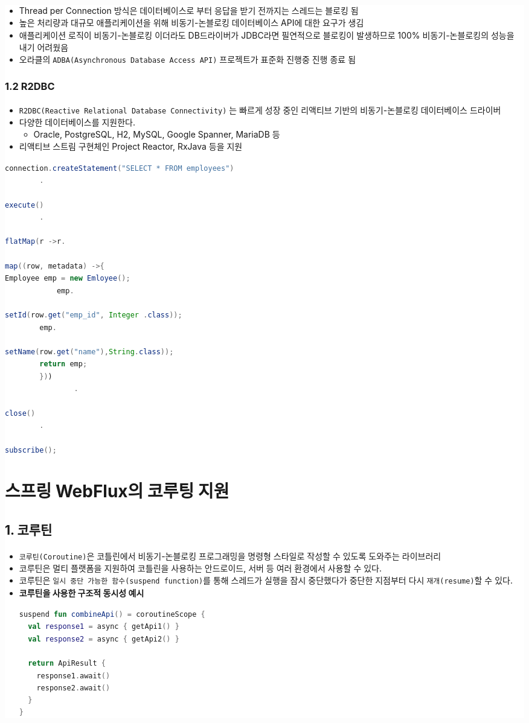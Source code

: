 - Thread per Connection 방식은 데이터베이스로 부터 응답을 받기 전까지는 스레드는 블로킹 됨
- 높은 처리량과 대규모 애플리케이션을 위해 비동기-논블로킹 데이터베이스 API에 대한 요구가 생김
- 애플리케이션 로직이 비동기-논블로킹 이더라도 DB드라이버가 JDBC라면 필연적으로 블로킹이 발생하므로 100% 비동기-논블로킹의 성능을 내기 어려웠음
- 오라클의 `ADBA(Asynchronous Database Access API)` 프로젝트가 표준화 진행중 진행 종료 됨

### 1.2 R2DBC

- `R2DBC(Reactive Relational Database Connectivity)` 는 빠르게 성장 중인 리액티브 기반의 비동기-논블로킹 데이터베이스 드라이버
- 다양한 데이터베이스를 지원한다.
    - Oracle, PostgreSQL, H2, MySQL, Google Spanner, MariaDB 등
- 리액티브 스트림 구현체인 Project Reactor, RxJava 등을 지원

```java
connection.createStatement("SELECT * FROM employees")
        .

execute()
        .

flatMap(r ->r.

map((row, metadata) ->{
Employee emp = new Emloyee();
            emp.

setId(row.get("emp_id", Integer .class));
        emp.

setName(row.get("name"),String.class));
        return emp;
        }))
                .

close()
        .

subscribe();
```

# 스프링 WebFlux의 코루팅 지원

## 1. 코루틴

- `코루틴(Coroutine)`은 코틀린에서 비동기-논블로킹 프로그래밍을 명령형 스타일로 작성할 수 있도록 도와주는 라이브러리
- 코루틴은 멀티 플랫폼을 지원하여 코틀린을 사용하는 안드로이드, 서버 등 여러 환경에서 사용할 수 있다.
- 코루틴은 `일시 중단 가능한 함수(suspend function)`를 통해 스레드가 실행을 잠시 중단했다가 중단한 지점부터 다시 `재개(resume)`할 수 있다.
- **코루틴을 사용한 구조적 동시성 예시**
  ```kotlin
  suspend fun combineApi() = coroutineScope {
    val response1 = async { getApi1() }
    val response2 = async { getApi2() }
  
    return ApiResult {
      response1.await()
      response2.await()
    }
  }
  ```
